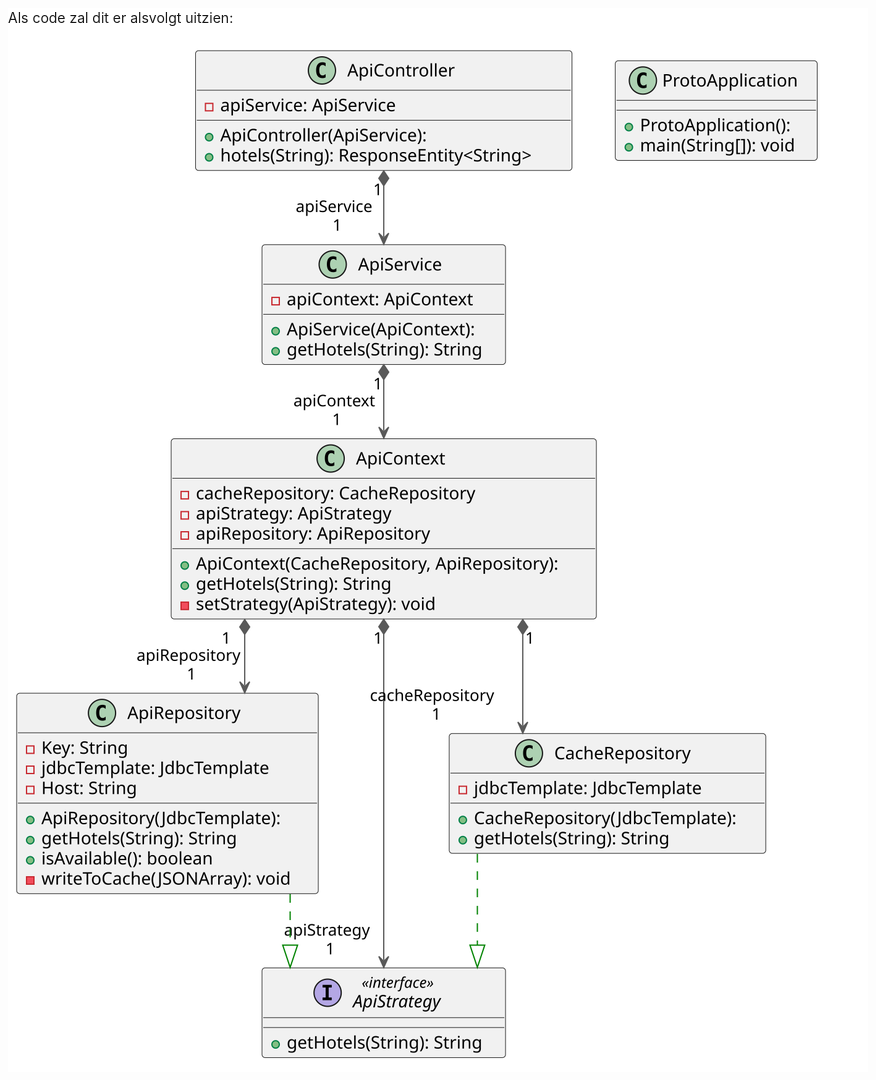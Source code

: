 Als code zal dit er alsvolgt uitzien:

![code_diagram_ramon.svg](../opdracht-diagrammen/code_diagram_ramon.svg)

